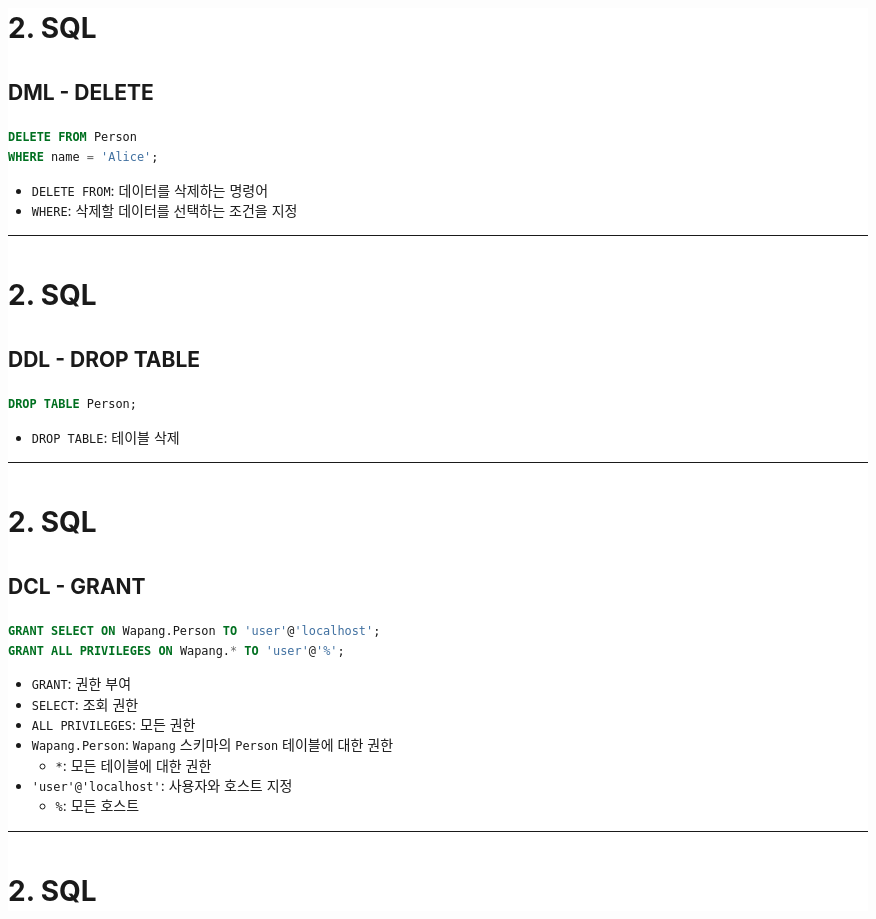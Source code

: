 # 2. SQL

## DML - DELETE

```sql [0|1|2]
DELETE FROM Person
WHERE name = 'Alice';
```

- `DELETE FROM`: 데이터를 삭제하는 명령어
- `WHERE`: 삭제할 데이터를 선택하는 조건을 지정

---



# 2. SQL

## DDL - DROP TABLE

```sql [1:]
DROP TABLE Person;
```

- `DROP TABLE`: 테이블 삭제

---



# 2. SQL

## DCL - GRANT

```sql [0|1|2]
GRANT SELECT ON Wapang.Person TO 'user'@'localhost';
GRANT ALL PRIVILEGES ON Wapang.* TO 'user'@'%';
```

- `GRANT`: 권한 부여
- `SELECT`: 조회 권한
- `ALL PRIVILEGES`: 모든 권한
- `Wapang.Person`: `Wapang` 스키마의 `Person` 테이블에 대한 권한
  - `*`: 모든 테이블에 대한 권한
- `'user'@'localhost'`: 사용자와 호스트 지정
  - `%`: 모든 호스트

---



# 2. SQL
